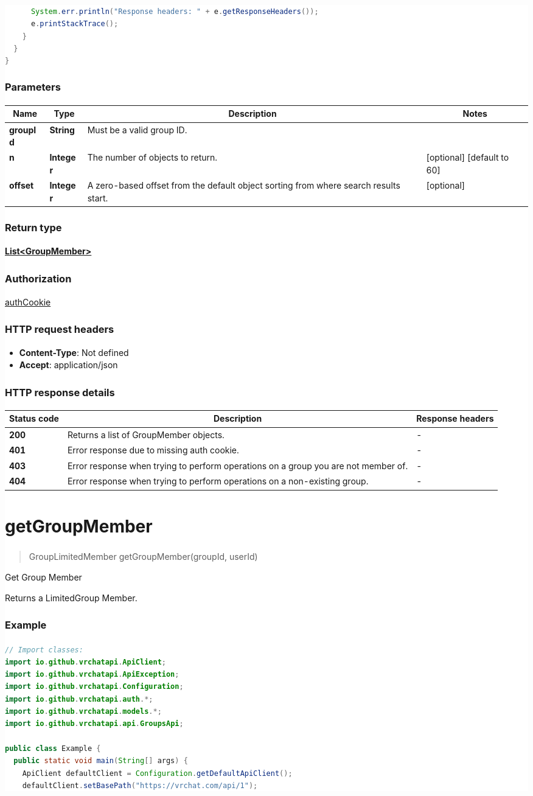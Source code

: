 ```java
      System.err.println("Response headers: " + e.getResponseHeaders());
      e.printStackTrace();
    }
  }
}
```

### Parameters

| Name | Type | Description  | Notes |
|------------- | ------------- | ------------- | -------------|
| **groupId** | **String**| Must be a valid group ID. | |
| **n** | **Integer**| The number of objects to return. | [optional] [default to 60] |
| **offset** | **Integer**| A zero-based offset from the default object sorting from where search results start. | [optional] |

### Return type

[**List&lt;GroupMember&gt;**](GroupMember.md)

### Authorization

[authCookie](../README.md#authCookie)

### HTTP request headers

 - **Content-Type**: Not defined
 - **Accept**: application/json

### HTTP response details
| Status code | Description | Response headers |
|-------------|-------------|------------------|
| **200** | Returns a list of GroupMember objects. |  -  |
| **401** | Error response due to missing auth cookie. |  -  |
| **403** | Error response when trying to perform operations on a group you are not member of. |  -  |
| **404** | Error response when trying to perform operations on a non-existing group. |  -  |

<a name="getGroupMember"></a>
# **getGroupMember**
> GroupLimitedMember getGroupMember(groupId, userId)

Get Group Member

Returns a LimitedGroup Member.

### Example
```java
// Import classes:
import io.github.vrchatapi.ApiClient;
import io.github.vrchatapi.ApiException;
import io.github.vrchatapi.Configuration;
import io.github.vrchatapi.auth.*;
import io.github.vrchatapi.models.*;
import io.github.vrchatapi.api.GroupsApi;

public class Example {
  public static void main(String[] args) {
    ApiClient defaultClient = Configuration.getDefaultApiClient();
    defaultClient.setBasePath("https://vrchat.com/api/1");
```